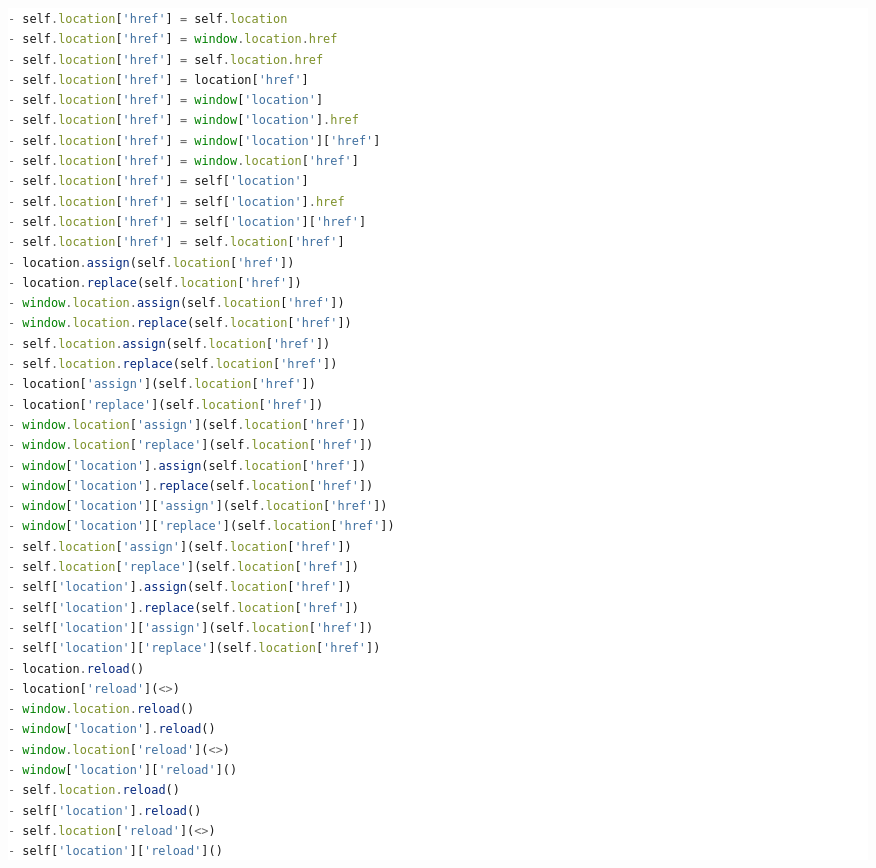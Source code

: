```js
- self.location['href'] = self.location
- self.location['href'] = window.location.href
- self.location['href'] = self.location.href
- self.location['href'] = location['href']
- self.location['href'] = window['location']
- self.location['href'] = window['location'].href
- self.location['href'] = window['location']['href']
- self.location['href'] = window.location['href']
- self.location['href'] = self['location']
- self.location['href'] = self['location'].href
- self.location['href'] = self['location']['href']
- self.location['href'] = self.location['href']
- location.assign(self.location['href'])
- location.replace(self.location['href'])
- window.location.assign(self.location['href'])
- window.location.replace(self.location['href'])
- self.location.assign(self.location['href'])
- self.location.replace(self.location['href'])
- location['assign'](self.location['href'])
- location['replace'](self.location['href'])
- window.location['assign'](self.location['href'])
- window.location['replace'](self.location['href'])
- window['location'].assign(self.location['href'])
- window['location'].replace(self.location['href'])
- window['location']['assign'](self.location['href'])
- window['location']['replace'](self.location['href'])
- self.location['assign'](self.location['href'])
- self.location['replace'](self.location['href'])
- self['location'].assign(self.location['href'])
- self['location'].replace(self.location['href'])
- self['location']['assign'](self.location['href'])
- self['location']['replace'](self.location['href'])
- location.reload()
- location['reload'](<>)
- window.location.reload()
- window['location'].reload()
- window.location['reload'](<>)
- window['location']['reload']()
- self.location.reload()
- self['location'].reload()
- self.location['reload'](<>)
- self['location']['reload']()
```
